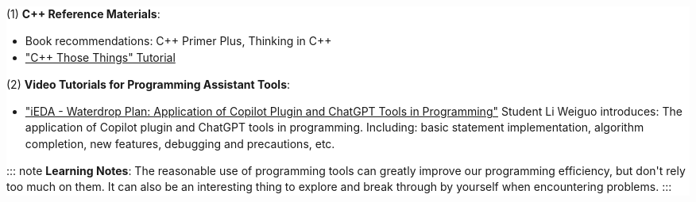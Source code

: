(1) **C++ Reference Materials**:

   - Book recommendations: C++ Primer Plus, Thinking in C++
   - ["C++ Those Things" Tutorial](https://light-city.github.io/)

(2) **Video Tutorials for Programming Assistant Tools**:

   - ["iEDA - Waterdrop Plan: Application of Copilot Plugin and ChatGPT Tools in Programming"](https://www.bilibili.com/video/BV1eh4y1C7Ys)
   Student Li Weiguo introduces: The application of Copilot plugin and ChatGPT tools in programming. Including: basic statement implementation, algorithm completion, new features, debugging and precautions, etc.

::: note
**Learning Notes**: The reasonable use of programming tools can greatly improve our programming efficiency, but don't rely too much on them. It can also be an interesting thing to explore and break through by yourself when encountering problems.
:::